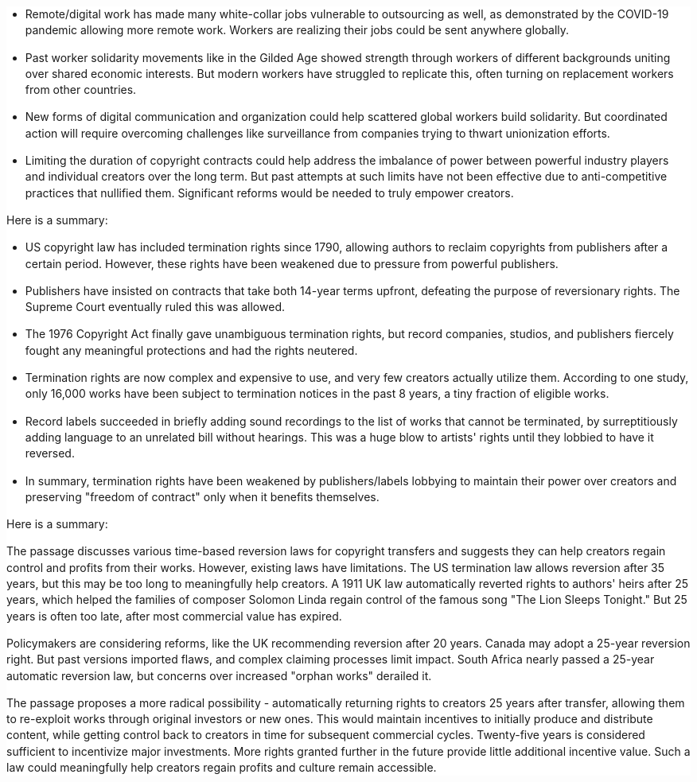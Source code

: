 - Remote/digital work has made many white-collar jobs vulnerable to outsourcing as well, as demonstrated by the COVID-19 pandemic allowing more remote work. Workers are realizing their jobs could be sent anywhere globally. 

- Past worker solidarity movements like in the Gilded Age showed strength through workers of different backgrounds uniting over shared economic interests. But modern workers have struggled to replicate this, often turning on replacement workers from other countries. 

- New forms of digital communication and organization could help scattered global workers build solidarity. But coordinated action will require overcoming challenges like surveillance from companies trying to thwart unionization efforts. 

- Limiting the duration of copyright contracts could help address the imbalance of power between powerful industry players and individual creators over the long term. But past attempts at such limits have not been effective due to anti-competitive practices that nullified them. Significant reforms would be needed to truly empower creators.

 Here is a summary:

- US copyright law has included termination rights since 1790, allowing authors to reclaim copyrights from publishers after a certain period. However, these rights have been weakened due to pressure from powerful publishers. 

- Publishers have insisted on contracts that take both 14-year terms upfront, defeating the purpose of reversionary rights. The Supreme Court eventually ruled this was allowed. 

- The 1976 Copyright Act finally gave unambiguous termination rights, but record companies, studios, and publishers fiercely fought any meaningful protections and had the rights neutered. 

- Termination rights are now complex and expensive to use, and very few creators actually utilize them. According to one study, only 16,000 works have been subject to termination notices in the past 8 years, a tiny fraction of eligible works. 

- Record labels succeeded in briefly adding sound recordings to the list of works that cannot be terminated, by surreptitiously adding language to an unrelated bill without hearings. This was a huge blow to artists' rights until they lobbied to have it reversed.

- In summary, termination rights have been weakened by publishers/labels lobbying to maintain their power over creators and preserving "freedom of contract" only when it benefits themselves.

 Here is a summary:

The passage discusses various time-based reversion laws for copyright transfers and suggests they can help creators regain control and profits from their works. However, existing laws have limitations. The US termination law allows reversion after 35 years, but this may be too long to meaningfully help creators. A 1911 UK law automatically reverted rights to authors' heirs after 25 years, which helped the families of composer Solomon Linda regain control of the famous song "The Lion Sleeps Tonight." But 25 years is often too late, after most commercial value has expired. 

Policymakers are considering reforms, like the UK recommending reversion after 20 years. Canada may adopt a 25-year reversion right. But past versions imported flaws, and complex claiming processes limit impact. South Africa nearly passed a 25-year automatic reversion law, but concerns over increased "orphan works" derailed it. 

The passage proposes a more radical possibility - automatically returning rights to creators 25 years after transfer, allowing them to re-exploit works through original investors or new ones. This would maintain incentives to initially produce and distribute content, while getting control back to creators in time for subsequent commercial cycles. Twenty-five years is considered sufficient to incentivize major investments. More rights granted further in the future provide little additional incentive value. Such a law could meaningfully help creators regain profits and culture remain accessible.
